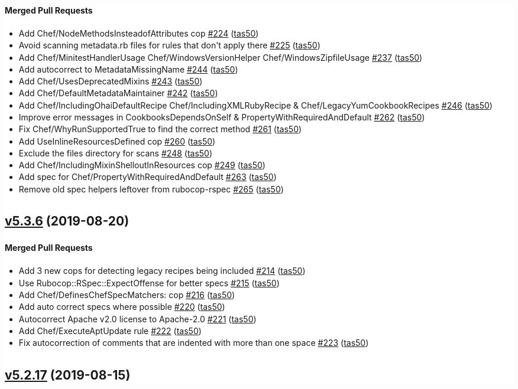 #### Merged Pull Requests
- Add Chef/NodeMethodsInsteadofAttributes cop [#224](https://github.com/chef/cookstyle/pull/224) ([tas50](https://github.com/tas50))
- Avoid scanning metadata.rb files for rules that don&#39;t apply there [#225](https://github.com/chef/cookstyle/pull/225) ([tas50](https://github.com/tas50))
- Add Chef/MinitestHandlerUsage Chef/WindowsVersionHelper Chef/WindowsZipfileUsage [#237](https://github.com/chef/cookstyle/pull/237) ([tas50](https://github.com/tas50))
- Add autocorrect to MetadataMissingName [#244](https://github.com/chef/cookstyle/pull/244) ([tas50](https://github.com/tas50))
- Add Chef/UsesDeprecatedMixins [#243](https://github.com/chef/cookstyle/pull/243) ([tas50](https://github.com/tas50))
- Add Chef/DefaultMetadataMaintainer [#242](https://github.com/chef/cookstyle/pull/242) ([tas50](https://github.com/tas50))
- Add Chef/IncludingOhaiDefaultRecipe Chef/IncludingXMLRubyRecipe &amp; Chef/LegacyYumCookbookRecipes [#246](https://github.com/chef/cookstyle/pull/246) ([tas50](https://github.com/tas50))
- Improve error messages in CookbooksDependsOnSelf &amp; PropertyWithRequiredAndDefault [#262](https://github.com/chef/cookstyle/pull/262) ([tas50](https://github.com/tas50))
- Fix Chef/WhyRunSupportedTrue to find the correct method [#261](https://github.com/chef/cookstyle/pull/261) ([tas50](https://github.com/tas50))
- Add UseInlineResourcesDefined cop [#260](https://github.com/chef/cookstyle/pull/260) ([tas50](https://github.com/tas50))
- Exclude the files directory for scans [#248](https://github.com/chef/cookstyle/pull/248) ([tas50](https://github.com/tas50))
- Add Chef/IncludingMixinShelloutInResources cop [#249](https://github.com/chef/cookstyle/pull/249) ([tas50](https://github.com/tas50))
- Add spec for Chef/PropertyWithRequiredAndDefault [#263](https://github.com/chef/cookstyle/pull/263) ([tas50](https://github.com/tas50))
- Remove old spec helpers leftover from rubocop-rspec [#265](https://github.com/chef/cookstyle/pull/265) ([tas50](https://github.com/tas50))

## [v5.3.6](https://github.com/chef/cookstyle/tree/v5.3.6) (2019-08-20)

#### Merged Pull Requests
- Add 3 new cops for detecting legacy recipes being included [#214](https://github.com/chef/cookstyle/pull/214) ([tas50](https://github.com/tas50))
- Use Rubocop::RSpec::ExpectOffense for better specs [#215](https://github.com/chef/cookstyle/pull/215) ([tas50](https://github.com/tas50))
- Add Chef/DefinesChefSpecMatchers: cop [#216](https://github.com/chef/cookstyle/pull/216) ([tas50](https://github.com/tas50))
- Add auto correct specs where possible [#220](https://github.com/chef/cookstyle/pull/220) ([tas50](https://github.com/tas50))
- Autocorrect Apache v2.0 license to Apache-2.0 [#221](https://github.com/chef/cookstyle/pull/221) ([tas50](https://github.com/tas50))
- Add Chef/ExecuteAptUpdate rule [#222](https://github.com/chef/cookstyle/pull/222) ([tas50](https://github.com/tas50))
- Fix autocorrection of comments that are indented with more than one space [#223](https://github.com/chef/cookstyle/pull/223) ([tas50](https://github.com/tas50))

## [v5.2.17](https://github.com/chef/cookstyle/tree/v5.2.17) (2019-08-15)
